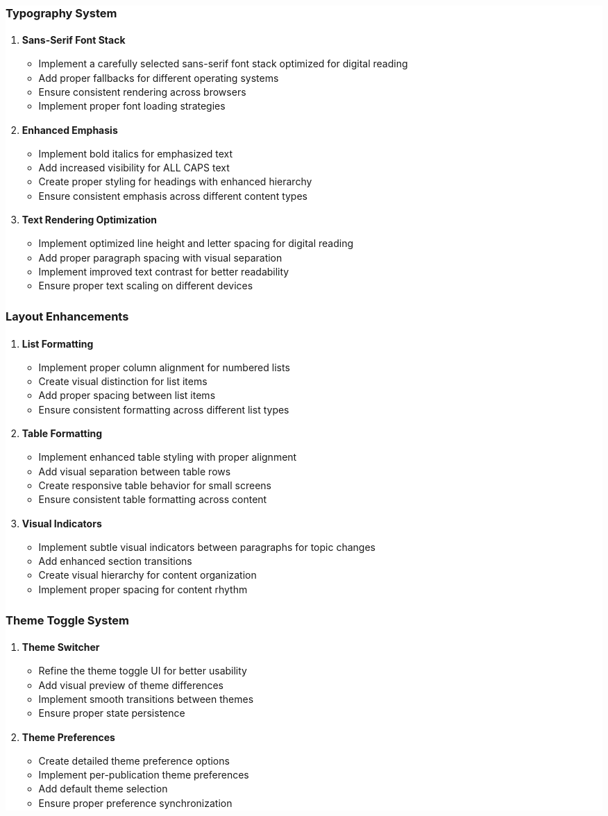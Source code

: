 ### Typography System

1. **Sans-Serif Font Stack**

   - Implement a carefully selected sans-serif font stack optimized for digital reading
   - Add proper fallbacks for different operating systems
   - Ensure consistent rendering across browsers
   - Implement proper font loading strategies

2. **Enhanced Emphasis**

   - Implement bold italics for emphasized text
   - Add increased visibility for ALL CAPS text
   - Create proper styling for headings with enhanced hierarchy
   - Ensure consistent emphasis across different content types

3. **Text Rendering Optimization**
   - Implement optimized line height and letter spacing for digital reading
   - Add proper paragraph spacing with visual separation
   - Implement improved text contrast for better readability
   - Ensure proper text scaling on different devices

### Layout Enhancements

1. **List Formatting**

   - Implement proper column alignment for numbered lists
   - Create visual distinction for list items
   - Add proper spacing between list items
   - Ensure consistent formatting across different list types

2. **Table Formatting**

   - Implement enhanced table styling with proper alignment
   - Add visual separation between table rows
   - Create responsive table behavior for small screens
   - Ensure consistent table formatting across content

3. **Visual Indicators**
   - Implement subtle visual indicators between paragraphs for topic changes
   - Add enhanced section transitions
   - Create visual hierarchy for content organization
   - Implement proper spacing for content rhythm

### Theme Toggle System

1. **Theme Switcher**

   - Refine the theme toggle UI for better usability
   - Add visual preview of theme differences
   - Implement smooth transitions between themes
   - Ensure proper state persistence

2. **Theme Preferences**

   - Create detailed theme preference options
   - Implement per-publication theme preferences
   - Add default theme selection
   - Ensure proper preference synchronization
